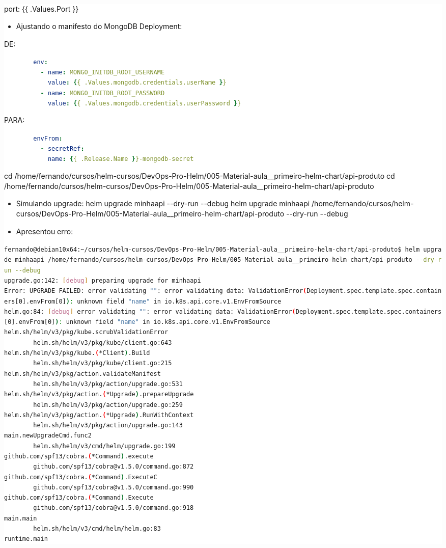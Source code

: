 port: {{ .Values.Port }}




- Ajustando o manifesto do MongoDB Deployment:

DE:

~~~YAML
        env:        
          - name: MONGO_INITDB_ROOT_USERNAME
            value: {{ .Values.mongodb.credentials.userName }}
          - name: MONGO_INITDB_ROOT_PASSWORD
            value: {{ .Values.mongodb.credentials.userPassword }}
~~~

PARA:

~~~YAML
        envFrom:
          - secretRef:
            name: {{ .Release.Name }}-mongodb-secret
~~~




cd /home/fernando/cursos/helm-cursos/DevOps-Pro-Helm/005-Material-aula__primeiro-helm-chart/api-produto
cd /home/fernando/cursos/helm-cursos/DevOps-Pro-Helm/005-Material-aula__primeiro-helm-chart/api-produto


- Simulando upgrade:
helm upgrade minhaapi <caminho-do-chart> --dry-run --debug
helm upgrade minhaapi /home/fernando/cursos/helm-cursos/DevOps-Pro-Helm/005-Material-aula__primeiro-helm-chart/api-produto --dry-run --debug


- Apresentou erro:

~~~~bash
fernando@debian10x64:~/cursos/helm-cursos/DevOps-Pro-Helm/005-Material-aula__primeiro-helm-chart/api-produto$ helm upgrade minhaapi /home/fernando/cursos/helm-cursos/DevOps-Pro-Helm/005-Material-aula__primeiro-helm-chart/api-produto --dry-run --debug
upgrade.go:142: [debug] preparing upgrade for minhaapi
Error: UPGRADE FAILED: error validating "": error validating data: ValidationError(Deployment.spec.template.spec.containers[0].envFrom[0]): unknown field "name" in io.k8s.api.core.v1.EnvFromSource
helm.go:84: [debug] error validating "": error validating data: ValidationError(Deployment.spec.template.spec.containers[0].envFrom[0]): unknown field "name" in io.k8s.api.core.v1.EnvFromSource
helm.sh/helm/v3/pkg/kube.scrubValidationError
        helm.sh/helm/v3/pkg/kube/client.go:643
helm.sh/helm/v3/pkg/kube.(*Client).Build
        helm.sh/helm/v3/pkg/kube/client.go:215
helm.sh/helm/v3/pkg/action.validateManifest
        helm.sh/helm/v3/pkg/action/upgrade.go:531
helm.sh/helm/v3/pkg/action.(*Upgrade).prepareUpgrade
        helm.sh/helm/v3/pkg/action/upgrade.go:259
helm.sh/helm/v3/pkg/action.(*Upgrade).RunWithContext
        helm.sh/helm/v3/pkg/action/upgrade.go:143
main.newUpgradeCmd.func2
        helm.sh/helm/v3/cmd/helm/upgrade.go:199
github.com/spf13/cobra.(*Command).execute
        github.com/spf13/cobra@v1.5.0/command.go:872
github.com/spf13/cobra.(*Command).ExecuteC
        github.com/spf13/cobra@v1.5.0/command.go:990
github.com/spf13/cobra.(*Command).Execute
        github.com/spf13/cobra@v1.5.0/command.go:918
main.main
        helm.sh/helm/v3/cmd/helm/helm.go:83
runtime.main
~~~~